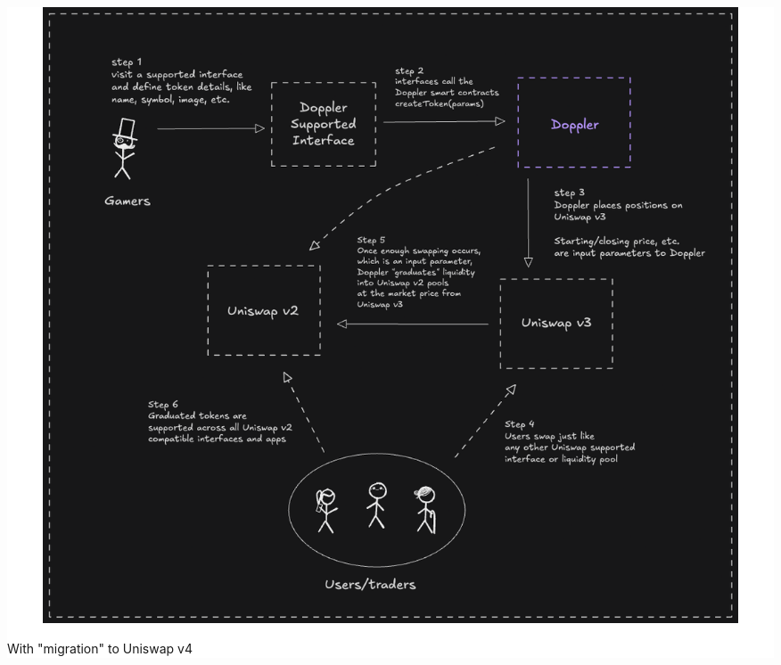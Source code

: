<figure><img src="../../../.gitbook/assets/doppler-roadmap-dark (3).png" alt=""><figcaption></figcaption></figure>

With "migration" to Uniswap v4
